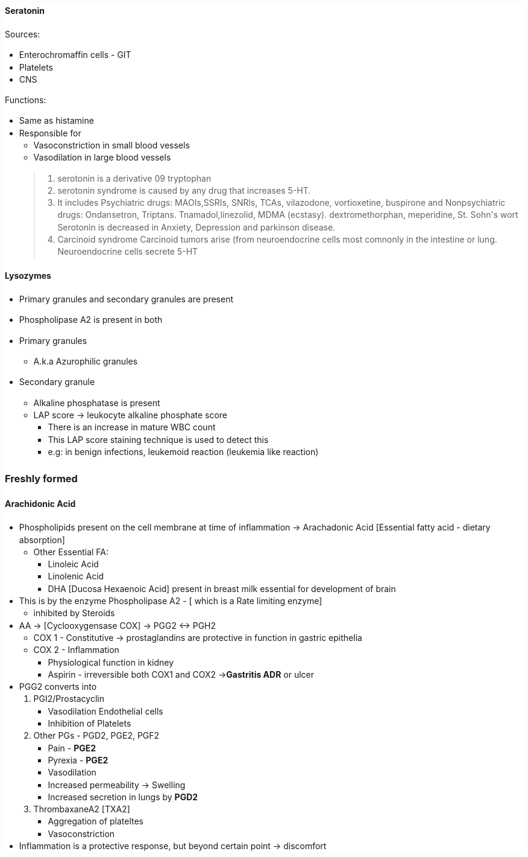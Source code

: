#### Seratonin
Sources:
* Enterochromaffin cells - GIT
* Platelets
* CNS

Functions:
* Same as histamine
* Responsible for
	* Vasoconstriction in small blood vessels
	* Vasodilation in large blood vessels
	>  1) serotonin is a derivative 09 tryptophan
	>  2) serotonin syndrome is caused by any drug that increases 5-HT.
	>  3) It includes Psychiatric drugs: MAOIs,SSRIs, SNRls, TCAs, vilazodone, vortioxetine, buspirone and Nonpsychiatric drugs: Ondansetron, Triptans. Tnamadol,linezolid, MDMA (ecstasy). dextromethorphan, meperidine, St. Sohn's wort
	> Serotonin is decreased in Anxiety, Depression and parkinson disease.
    > 4) Carcinoid syndrome Carcinoid tumors arise (from neuroendocrine cells most comnonly in the intestine or lung. Neuroendocrine cells secrete 5-HT

#### Lysozymes
* Primary granules and secondary granules are present
* Phospholipase A2 is present in both
* Primary granules
	* A.k.a Azurophilic granules

* Secondary granule
	* Alkaline phosphatase is present
	* LAP score -> leukocyte alkaline phosphate score
		* There is an increase in mature WBC count
		* This LAP score staining technique is used to detect this
		* e.g: in benign infections, leukemoid reaction (leukemia like reaction)
### Freshly formed
#### Arachidonic Acid
*  Phospholipids present on the cell membrane at time of inflammation -> Arachadonic Acid [Essential fatty acid - dietary absorption]
	*  Other Essential FA:
		*  Linoleic Acid
		*  Linolenic Acid
		*  DHA [Ducosa Hexaenoic Acid] present in breast milk essential for development of brain
*  This is by the enzyme Phospholipase A2 - [ which is a Rate limiting enzyme]
	*  inhibited by Steroids
*  AA -> [Cyclooxygensase COX] -> PGG2 <-> PGH2
	*  COX 1 - Constitutive -> prostaglandins are protective in function in gastric epithelia
	*  COX 2 -  Inflammation
		*  Physiological function in kidney
		*  Aspirin - irreversible both COX1 and COX2 ->**Gastritis ADR** or ulcer
*  PGG2 converts into
	1. PGI2/Prostacyclin
		* Vasodilation Endothelial cells
		* Inhibition of Platelets
	2. Other PGs - PGD2, PGE2, PGF2
		* Pain - **PGE2**
		* Pyrexia - **PGE2**
		* Vasodilation
		* Increased permeability -> Swelling
		* Increased secretion in lungs by **PGD2**
	3.  ThrombaxaneA2 [TXA2]
		* Aggregation of plateltes
		* Vasoconstriction
* Inflammation is a protective response, but beyond certain point -> discomfort
